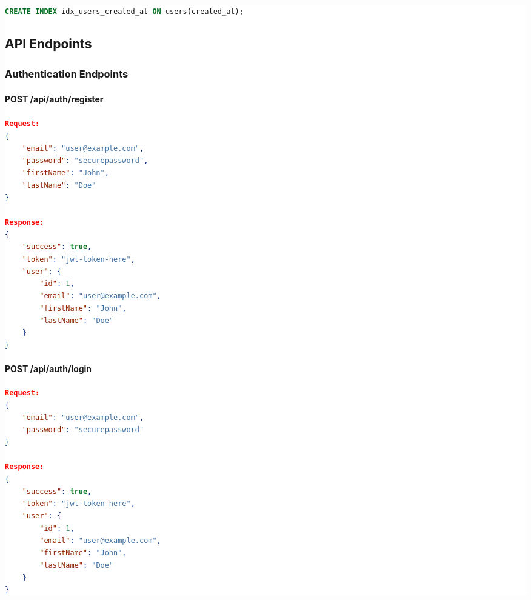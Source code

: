 ```sql
CREATE INDEX idx_users_created_at ON users(created_at);
```

## API Endpoints

### Authentication Endpoints

#### POST /api/auth/register
```json
Request:
{
    "email": "user@example.com",
    "password": "securepassword",
    "firstName": "John",
    "lastName": "Doe"
}

Response:
{
    "success": true,
    "token": "jwt-token-here",
    "user": {
        "id": 1,
        "email": "user@example.com",
        "firstName": "John",
        "lastName": "Doe"
    }
}
```

#### POST /api/auth/login
```json
Request:
{
    "email": "user@example.com",
    "password": "securepassword"
}

Response:
{
    "success": true,
    "token": "jwt-token-here",
    "user": {
        "id": 1,
        "email": "user@example.com",
        "firstName": "John",
        "lastName": "Doe"
    }
}
```
